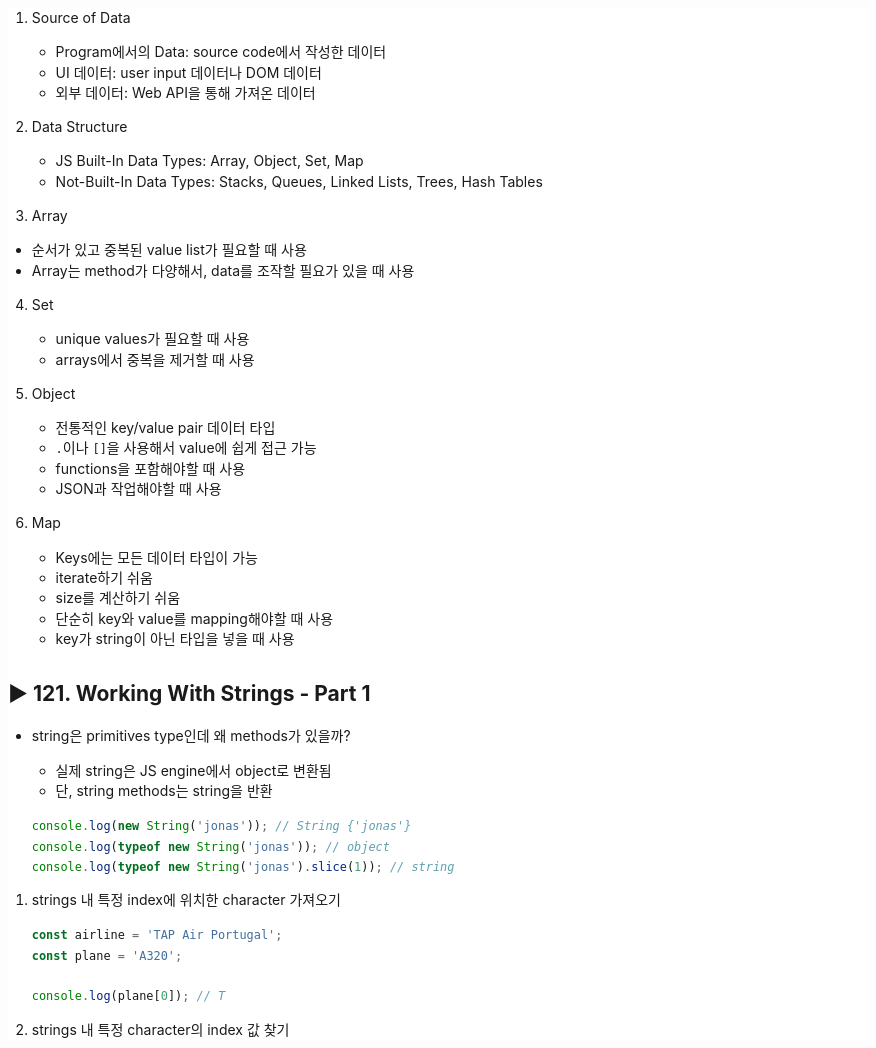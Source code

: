 1. Source of Data

   - Program에서의 Data: source code에서 작성한 데이터
   - UI 데이터: user input 데이터나 DOM 데이터
   - 외부 데이터: Web API을 통해 가져온 데이터

2. Data Structure

   - JS Built-In Data Types: Array, Object, Set, Map
   - Not-Built-In Data Types: Stacks, Queues, Linked Lists, Trees, Hash Tables

3. Array

- 순서가 있고 중복된 value list가 필요할 때 사용
- Array는 method가 다양해서, data를 조작할 필요가 있을 때 사용

4. Set

   - unique values가 필요할 때 사용
   - arrays에서 중복을 제거할 때 사용

5. Object

   - 전통적인 key/value pair 데이터 타입
   - `.`이나 `[]`을 사용해서 value에 쉽게 접근 가능
   - functions을 포함해야할 때 사용
   - JSON과 작업해야할 때 사용

6. Map

   - Keys에는 모든 데이터 타입이 가능
   - iterate하기 쉬움
   - size를 계산하기 쉬움
   - 단순히 key와 value를 mapping해야할 때 사용
   - key가 string이 아닌 타입을 넣을 때 사용

## ▶ 121. Working With Strings - Part 1

- string은 primitives type인데 왜 methods가 있을까?

  - 실제 string은 JS engine에서 object로 변환됨
  - 단, string methods는 string을 반환

  ```js
  console.log(new String('jonas')); // String {'jonas'}
  console.log(typeof new String('jonas')); // object
  console.log(typeof new String('jonas').slice(1)); // string
  ```

1. strings 내 특정 index에 위치한 character 가져오기

   ```js
   const airline = 'TAP Air Portugal';
   const plane = 'A320';

   console.log(plane[0]); // T
   ```

2. strings 내 특정 character의 index 값 찾기
